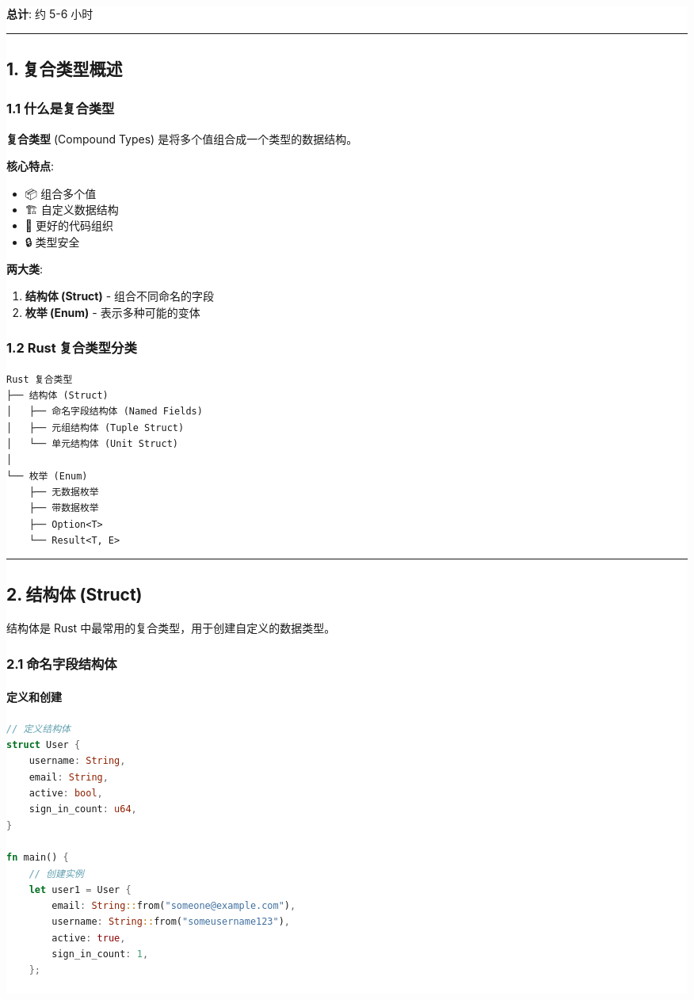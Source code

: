 **总计**: 约 5-6 小时

---

## 1. 复合类型概述

### 1.1 什么是复合类型

**复合类型** (Compound Types) 是将多个值组合成一个类型的数据结构。

**核心特点**:

- 📦 组合多个值
- 🏗️ 自定义数据结构
- 🎯 更好的代码组织
- 🔒 类型安全

**两大类**:

1. **结构体 (Struct)** - 组合不同命名的字段
2. **枚举 (Enum)** - 表示多种可能的变体

### 1.2 Rust 复合类型分类

```text
Rust 复合类型
├── 结构体 (Struct)
│   ├── 命名字段结构体 (Named Fields)
│   ├── 元组结构体 (Tuple Struct)
│   └── 单元结构体 (Unit Struct)
│
└── 枚举 (Enum)
    ├── 无数据枚举
    ├── 带数据枚举
    ├── Option<T>
    └── Result<T, E>
```

---

## 2. 结构体 (Struct)

结构体是 Rust 中最常用的复合类型，用于创建自定义的数据类型。

### 2.1 命名字段结构体

#### 定义和创建

```rust
// 定义结构体
struct User {
    username: String,
    email: String,
    active: bool,
    sign_in_count: u64,
}

fn main() {
    // 创建实例
    let user1 = User {
        email: String::from("someone@example.com"),
        username: String::from("someusername123"),
        active: true,
        sign_in_count: 1,
    };
    
```